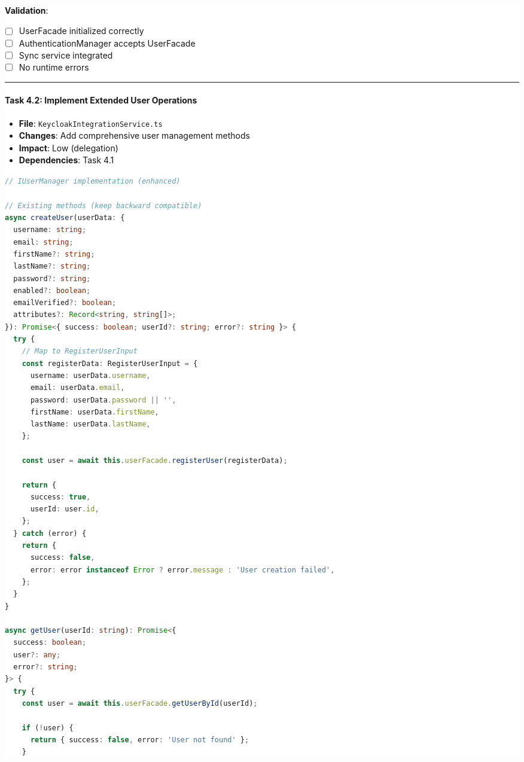 **Validation**:

- [ ] UserFacade initialized correctly
- [ ] AuthenticationManager accepts UserFacade
- [ ] Sync service integrated
- [ ] No runtime errors

---

#### Task 4.2: Implement Extended User Operations

- **File**: `KeycloakIntegrationService.ts`
- **Changes**: Add comprehensive user management methods
- **Impact**: Low (delegation)
- **Dependencies**: Task 4.1

```typescript
// IUserManager implementation (enhanced)

// Existing methods (keep backward compatible)
async createUser(userData: {
  username: string;
  email: string;
  firstName?: string;
  lastName?: string;
  password?: string;
  enabled?: boolean;
  emailVerified?: boolean;
  attributes?: Record<string, string[]>;
}): Promise<{ success: boolean; userId?: string; error?: string }> {
  try {
    // Map to RegisterUserInput
    const registerData: RegisterUserInput = {
      username: userData.username,
      email: userData.email,
      password: userData.password || '',
      firstName: userData.firstName,
      lastName: userData.lastName,
    };

    const user = await this.userFacade.registerUser(registerData);

    return {
      success: true,
      userId: user.id,
    };
  } catch (error) {
    return {
      success: false,
      error: error instanceof Error ? error.message : 'User creation failed',
    };
  }
}

async getUser(userId: string): Promise<{
  success: boolean;
  user?: any;
  error?: string;
}> {
  try {
    const user = await this.userFacade.getUserById(userId);

    if (!user) {
      return { success: false, error: 'User not found' };
    }
```